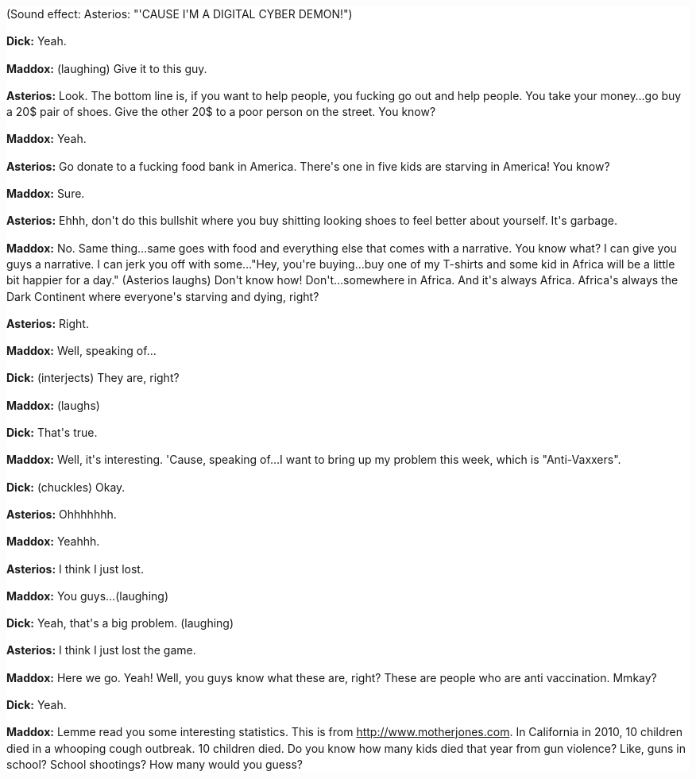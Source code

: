 (Sound effect: Asterios: "'CAUSE I'M A DIGITAL CYBER DEMON!")

**Dick:** Yeah.

**Maddox:** (laughing) Give it to this guy.

**Asterios:** Look. The bottom line is, if you want to help people, you fucking go out and help people. You take your money…go buy a 20$ pair of shoes. Give the other 20$ to a poor person on the street. You know?

**Maddox:** Yeah.

**Asterios:** Go donate to a fucking food bank in America. There's one in five kids are starving in America! You know?

**Maddox:** Sure.

**Asterios:** Ehhh, don't do this bullshit where you buy shitting looking shoes to feel better about yourself. It's garbage.

**Maddox:** No. Same thing…same goes with food and everything else that comes with a narrative. You know what? I can give you guys a narrative. I can jerk you off with some…"Hey, you're buying…buy one of my T-shirts and some kid in Africa will be a little bit happier for a day." (Asterios laughs) Don't know how! Don't…somewhere in Africa. And it's always Africa. Africa's always the Dark Continent where everyone's starving and dying, right?

**Asterios:** Right.

**Maddox:** Well, speaking of…

**Dick:** (interjects) They are, right?

**Maddox:** (laughs)

**Dick:** That's true.

**Maddox:** Well, it's interesting. 'Cause, speaking of…I want to bring up my problem this week, which is "Anti-Vaxxers".

**Dick:** (chuckles) Okay.

**Asterios:** Ohhhhhhh.

**Maddox:** Yeahhh.

**Asterios:** I think I just lost.

**Maddox:** You guys…(laughing)

**Dick:** Yeah, that's a big problem. (laughing)

**Asterios:** I think I just lost the game.

**Maddox:** Here we go. Yeah! Well, you guys know what these are, right? These are people who are anti vaccination. Mmkay?

**Dick:** Yeah.

**Maddox:** Lemme read you some interesting statistics. This is from http://www.motherjones.com. In California in 2010, 10 children died in a whooping cough outbreak. 10 children died. Do you know how many kids died that year from gun violence? Like, guns in school? School shootings? How many would you guess?
